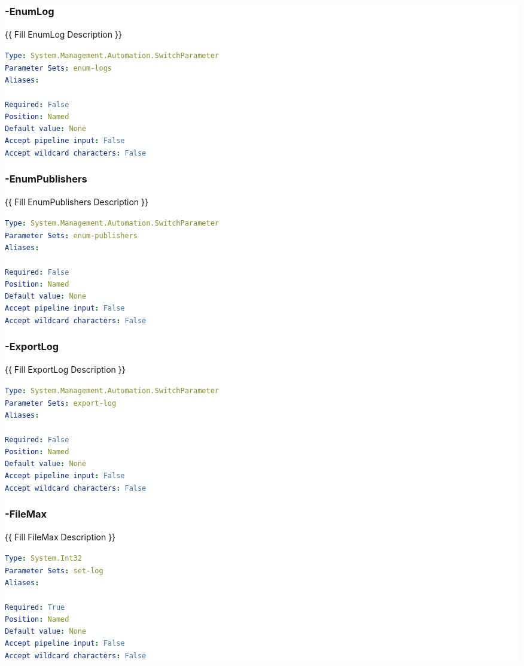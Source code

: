 ### -EnumLog
{{ Fill EnumLog Description }}

```yaml
Type: System.Management.Automation.SwitchParameter
Parameter Sets: enum-logs
Aliases:

Required: False
Position: Named
Default value: None
Accept pipeline input: False
Accept wildcard characters: False
```

### -EnumPublishers
{{ Fill EnumPublishers Description }}

```yaml
Type: System.Management.Automation.SwitchParameter
Parameter Sets: enum-publishers
Aliases:

Required: False
Position: Named
Default value: None
Accept pipeline input: False
Accept wildcard characters: False
```

### -ExportLog
{{ Fill ExportLog Description }}

```yaml
Type: System.Management.Automation.SwitchParameter
Parameter Sets: export-log
Aliases:

Required: False
Position: Named
Default value: None
Accept pipeline input: False
Accept wildcard characters: False
```

### -FileMax
{{ Fill FileMax Description }}

```yaml
Type: System.Int32
Parameter Sets: set-log
Aliases:

Required: True
Position: Named
Default value: None
Accept pipeline input: False
Accept wildcard characters: False
```
